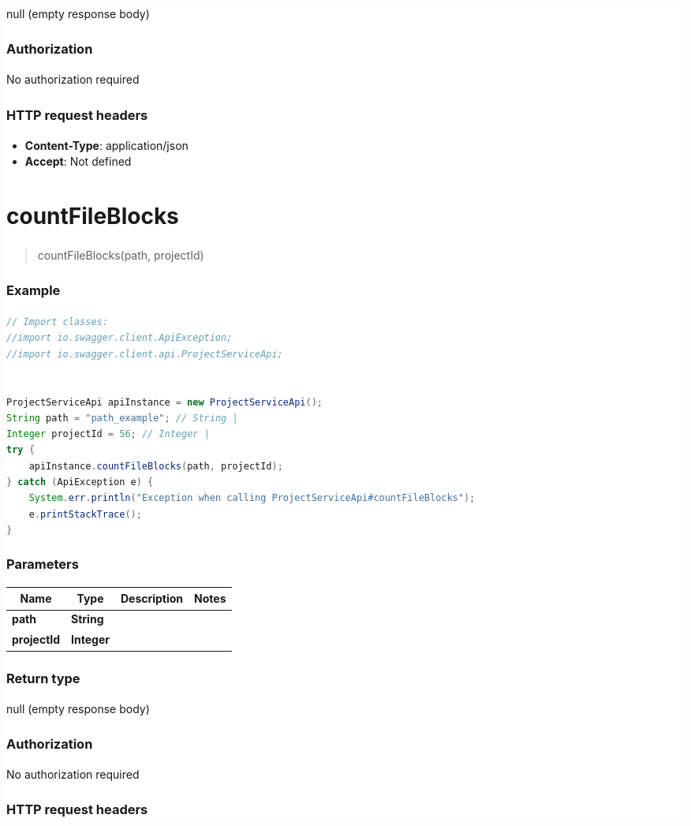 null (empty response body)

### Authorization

No authorization required

### HTTP request headers

 - **Content-Type**: application/json
 - **Accept**: Not defined

<a name="countFileBlocks"></a>
# **countFileBlocks**
> countFileBlocks(path, projectId)



### Example
```java
// Import classes:
//import io.swagger.client.ApiException;
//import io.swagger.client.api.ProjectServiceApi;


ProjectServiceApi apiInstance = new ProjectServiceApi();
String path = "path_example"; // String | 
Integer projectId = 56; // Integer | 
try {
    apiInstance.countFileBlocks(path, projectId);
} catch (ApiException e) {
    System.err.println("Exception when calling ProjectServiceApi#countFileBlocks");
    e.printStackTrace();
}
```

### Parameters

Name | Type | Description  | Notes
------------- | ------------- | ------------- | -------------
 **path** | **String**|  |
 **projectId** | **Integer**|  |

### Return type

null (empty response body)

### Authorization

No authorization required

### HTTP request headers
